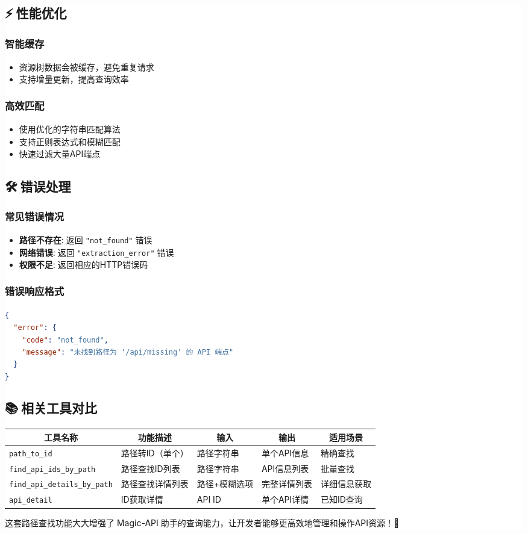 ## ⚡ 性能优化

### 智能缓存
- 资源树数据会被缓存，避免重复请求
- 支持增量更新，提高查询效率

### 高效匹配
- 使用优化的字符串匹配算法
- 支持正则表达式和模糊匹配
- 快速过滤大量API端点

## 🛠️ 错误处理

### 常见错误情况
- **路径不存在**: 返回 `"not_found"` 错误
- **网络错误**: 返回 `"extraction_error"` 错误
- **权限不足**: 返回相应的HTTP错误码

### 错误响应格式
```json
{
  "error": {
    "code": "not_found",
    "message": "未找到路径为 '/api/missing' 的 API 端点"
  }
}
```

## 📚 相关工具对比

| 工具名称 | 功能描述 | 输入 | 输出 | 适用场景 |
|---------|---------|-----|-----|---------|
| `path_to_id` | 路径转ID（单个） | 路径字符串 | 单个API信息 | 精确查找 |
| `find_api_ids_by_path` | 路径查找ID列表 | 路径字符串 | API信息列表 | 批量查找 |
| `find_api_details_by_path` | 路径查找详情列表 | 路径+模糊选项 | 完整详情列表 | 详细信息获取 |
| `api_detail` | ID获取详情 | API ID | 单个API详情 | 已知ID查询 |

这套路径查找功能大大增强了 Magic-API 助手的查询能力，让开发者能够更高效地管理和操作API资源！🎉
